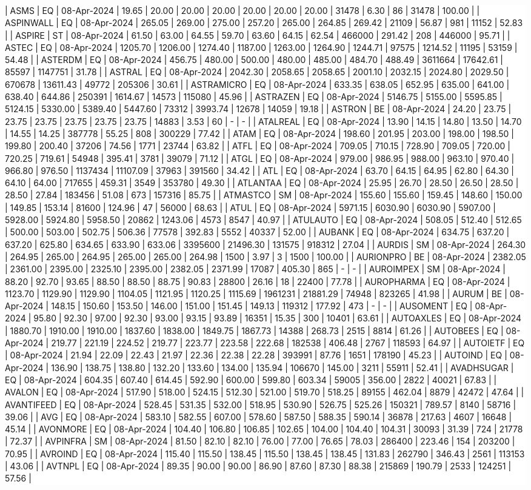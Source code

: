 | ASMS | EQ | 08-Apr-2024 | 19.65 | 20.00 | 20.00 | 20.00 | 20.00 | 20.00 | 20.00 | 31478 | 6.30 | 86 | 31478 | 100.00 |
| ASPINWALL | EQ | 08-Apr-2024 | 265.05 | 269.00 | 275.00 | 257.20 | 265.00 | 264.85 | 269.42 | 21109 | 56.87 | 981 | 11152 | 52.83 |
| ASPIRE | ST | 08-Apr-2024 | 61.50 | 63.00 | 64.55 | 59.70 | 63.60 | 64.15 | 62.54 | 466000 | 291.42 | 208 | 446000 | 95.71 |
| ASTEC | EQ | 08-Apr-2024 | 1205.70 | 1206.00 | 1274.40 | 1187.00 | 1263.00 | 1264.90 | 1244.71 | 97575 | 1214.52 | 11195 | 53159 | 54.48 |
| ASTERDM | EQ | 08-Apr-2024 | 456.75 | 480.00 | 500.00 | 480.00 | 485.00 | 484.70 | 488.49 | 3611664 | 17642.61 | 85597 | 1147751 | 31.78 |
| ASTRAL | EQ | 08-Apr-2024 | 2042.30 | 2058.65 | 2058.65 | 2001.10 | 2032.15 | 2024.80 | 2029.50 | 670678 | 13611.43 | 49772 | 205306 | 30.61 |
| ASTRAMICRO | EQ | 08-Apr-2024 | 633.35 | 638.05 | 652.95 | 635.00 | 641.00 | 638.40 | 644.86 | 250391 | 1614.67 | 14573 | 115080 | 45.96 |
| ASTRAZEN | EQ | 08-Apr-2024 | 5146.75 | 5155.00 | 5595.85 | 5124.15 | 5330.00 | 5389.40 | 5447.60 | 73312 | 3993.74 | 12678 | 14059 | 19.18 |
| ASTRON | BE | 08-Apr-2024 | 24.20 | 23.75 | 23.75 | 23.75 | 23.75 | 23.75 | 23.75 | 14883 | 3.53 | 60 | - | - |
| ATALREAL | EQ | 08-Apr-2024 | 13.90 | 14.15 | 14.80 | 13.50 | 14.70 | 14.55 | 14.25 | 387778 | 55.25 | 808 | 300229 | 77.42 |
| ATAM | EQ | 08-Apr-2024 | 198.60 | 201.95 | 203.00 | 198.00 | 198.50 | 199.80 | 200.40 | 37206 | 74.56 | 1771 | 23744 | 63.82 |
| ATFL | EQ | 08-Apr-2024 | 709.05 | 710.15 | 728.90 | 709.05 | 720.00 | 720.25 | 719.61 | 54948 | 395.41 | 3781 | 39079 | 71.12 |
| ATGL | EQ | 08-Apr-2024 | 979.00 | 986.95 | 988.00 | 963.10 | 970.40 | 966.80 | 976.50 | 1137434 | 11107.09 | 37963 | 391560 | 34.42 |
| ATL | EQ | 08-Apr-2024 | 63.70 | 64.15 | 64.95 | 62.80 | 64.30 | 64.10 | 64.00 | 717655 | 459.31 | 3549 | 353780 | 49.30 |
| ATLANTAA | EQ | 08-Apr-2024 | 25.95 | 26.70 | 28.50 | 26.50 | 28.50 | 28.50 | 27.84 | 183456 | 51.08 | 673 | 157316 | 85.75 |
| ATMASTCO | SM | 08-Apr-2024 | 155.60 | 155.60 | 159.45 | 148.60 | 150.00 | 149.85 | 153.14 | 81600 | 124.96 | 47 | 56000 | 68.63 |
| ATUL | EQ | 08-Apr-2024 | 5971.15 | 6030.90 | 6030.90 | 5907.00 | 5928.00 | 5924.80 | 5958.50 | 20862 | 1243.06 | 4573 | 8547 | 40.97 |
| ATULAUTO | EQ | 08-Apr-2024 | 508.05 | 512.40 | 512.65 | 500.00 | 503.00 | 502.75 | 506.36 | 77578 | 392.83 | 5552 | 40337 | 52.00 |
| AUBANK | EQ | 08-Apr-2024 | 634.75 | 637.20 | 637.20 | 625.80 | 634.65 | 633.90 | 633.06 | 3395600 | 21496.30 | 131575 | 918312 | 27.04 |
| AURDIS | SM | 08-Apr-2024 | 264.30 | 264.95 | 265.00 | 264.95 | 265.00 | 265.00 | 264.98 | 1500 | 3.97 | 3 | 1500 | 100.00 |
| AURIONPRO | BE | 08-Apr-2024 | 2382.05 | 2361.00 | 2395.00 | 2325.10 | 2395.00 | 2382.05 | 2371.99 | 17087 | 405.30 | 865 | - | - |
| AUROIMPEX | SM | 08-Apr-2024 | 88.20 | 92.70 | 93.65 | 88.50 | 88.50 | 88.75 | 90.83 | 28800 | 26.16 | 18 | 22400 | 77.78 |
| AUROPHARMA | EQ | 08-Apr-2024 | 1123.70 | 1129.90 | 1129.90 | 1104.05 | 1121.95 | 1120.25 | 1115.69 | 1961231 | 21881.29 | 74948 | 823265 | 41.98 |
| AURUM | BE | 08-Apr-2024 | 148.15 | 150.60 | 153.50 | 146.00 | 151.00 | 151.45 | 149.13 | 119312 | 177.92 | 473 | - | - |
| AUSOMENT | EQ | 08-Apr-2024 | 95.80 | 92.30 | 97.00 | 92.30 | 93.00 | 93.15 | 93.89 | 16351 | 15.35 | 300 | 10401 | 63.61 |
| AUTOAXLES | EQ | 08-Apr-2024 | 1880.70 | 1910.00 | 1910.00 | 1837.60 | 1838.00 | 1849.75 | 1867.73 | 14388 | 268.73 | 2515 | 8814 | 61.26 |
| AUTOBEES | EQ | 08-Apr-2024 | 219.77 | 221.19 | 224.52 | 219.77 | 223.77 | 223.58 | 222.68 | 182538 | 406.48 | 2767 | 118593 | 64.97 |
| AUTOIETF | EQ | 08-Apr-2024 | 21.94 | 22.09 | 22.43 | 21.97 | 22.36 | 22.38 | 22.28 | 393991 | 87.76 | 1651 | 178190 | 45.23 |
| AUTOIND | EQ | 08-Apr-2024 | 136.90 | 138.75 | 138.80 | 132.20 | 133.60 | 134.00 | 135.94 | 106670 | 145.00 | 3211 | 55911 | 52.41 |
| AVADHSUGAR | EQ | 08-Apr-2024 | 604.35 | 607.40 | 614.45 | 592.90 | 600.00 | 599.80 | 603.34 | 59005 | 356.00 | 2822 | 40021 | 67.83 |
| AVALON | EQ | 08-Apr-2024 | 517.90 | 518.00 | 524.15 | 512.30 | 521.00 | 519.70 | 518.25 | 89155 | 462.04 | 8879 | 42472 | 47.64 |
| AVANTIFEED | EQ | 08-Apr-2024 | 528.45 | 531.35 | 532.00 | 518.95 | 530.90 | 526.75 | 525.26 | 150321 | 789.57 | 8140 | 58716 | 39.06 |
| AVG | EQ | 08-Apr-2024 | 583.10 | 582.55 | 607.00 | 578.60 | 587.50 | 588.35 | 590.14 | 36878 | 217.63 | 4607 | 16648 | 45.14 |
| AVONMORE | EQ | 08-Apr-2024 | 104.40 | 106.80 | 106.85 | 102.65 | 104.00 | 104.40 | 104.31 | 30093 | 31.39 | 724 | 21778 | 72.37 |
| AVPINFRA | SM | 08-Apr-2024 | 81.50 | 82.10 | 82.10 | 76.00 | 77.00 | 76.65 | 78.03 | 286400 | 223.46 | 154 | 203200 | 70.95 |
| AVROIND | EQ | 08-Apr-2024 | 115.40 | 115.50 | 138.45 | 115.50 | 138.45 | 138.45 | 131.83 | 262790 | 346.43 | 2561 | 113153 | 43.06 |
| AVTNPL | EQ | 08-Apr-2024 | 89.35 | 90.00 | 90.00 | 86.90 | 87.60 | 87.30 | 88.38 | 215869 | 190.79 | 2533 | 124251 | 57.56 |